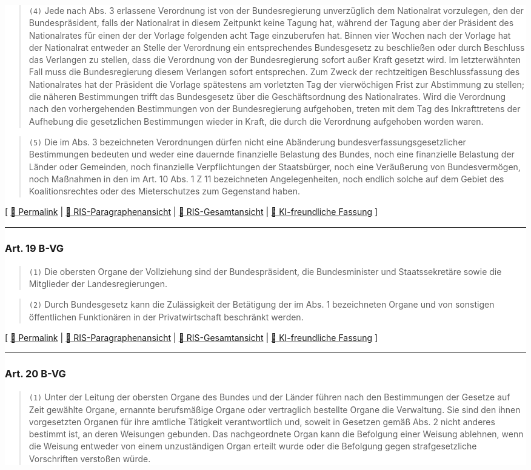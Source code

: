 > `(4)` Jede nach Abs\. 3 erlassene Verordnung ist von der Bundesregierung unverzüglich dem Nationalrat vorzulegen, den der Bundespräsident, falls der Nationalrat in diesem Zeitpunkt keine Tagung hat, während der Tagung aber der Präsident des Nationalrates für einen der der Vorlage folgenden acht Tage einzuberufen hat\. Binnen vier Wochen nach der Vorlage hat der Nationalrat entweder an Stelle der Verordnung ein entsprechendes Bundesgesetz zu beschließen oder durch Beschluss das Verlangen zu stellen, dass die Verordnung von der Bundesregierung sofort außer Kraft gesetzt wird\. Im letzterwähnten Fall muss die Bundesregierung diesem Verlangen sofort entsprechen\. Zum Zweck der rechtzeitigen Beschlussfassung des Nationalrates hat der Präsident die Vorlage spätestens am vorletzten Tag der vierwöchigen Frist zur Abstimmung zu stellen; die näheren Bestimmungen trifft das Bundesgesetz über die Geschäftsordnung des Nationalrates\. Wird die Verordnung nach den vorhergehenden Bestimmungen von der Bundesregierung aufgehoben, treten mit dem Tag des Inkrafttretens der Aufhebung die gesetzlichen Bestimmungen wieder in Kraft, die durch die Verordnung aufgehoben worden waren\.

> `(5)` Die im Abs\. 3 bezeichneten Verordnungen dürfen nicht eine Abänderung bundesverfassungsgesetzlicher Bestimmungen bedeuten und weder eine dauernde finanzielle Belastung des Bundes, noch eine finanzielle Belastung der Länder oder Gemeinden, noch finanzielle Verpflichtungen der Staatsbürger, noch eine Veräußerung von Bundesvermögen, noch Maßnahmen in den im Art\. 10 Abs\. 1 Z 11 bezeichneten Angelegenheiten, noch endlich solche auf dem Gebiet des Koalitionsrechtes oder des Mieterschutzes zum Gegenstand haben\.

\[ [🔗 Permalink](https://github.com/clairexen/LawAT/blob/main/files/BVG.B-VG.md#art-18-b-vg) | [📜 RIS-Paragraphenansicht](http://www.ris.bka.gv.at/NormDokument.wxe?Abfrage=Bundesnormen&Gesetzesnummer=10000138&Paragraf=18) | [📖 RIS-Gesamtansicht](https://ris.bka.gv.at/GeltendeFassung.wxe?Abfrage=Bundesnormen&Gesetzesnummer=10000138#MainContent_DocumentRepeater_BundesnormenCompleteNormDocumentData_23_TextContainer_23) | [🤖 KI-freundliche Fassung](https://github.com/clairexen/LawAT/blob/main/files/BVG.B-VG.001.md#art-18-b-vg) \]

----

### Art. 19 B-VG

> `(1)` Die obersten Organe der Vollziehung sind der Bundespräsident, die Bundesminister und Staatssekretäre sowie die Mitglieder der Landesregierungen\.

> `(2)` Durch Bundesgesetz kann die Zulässigkeit der Betätigung der im Abs\. 1 bezeichneten Organe und von sonstigen öffentlichen Funktionären in der Privatwirtschaft beschränkt werden\.

\[ [🔗 Permalink](https://github.com/clairexen/LawAT/blob/main/files/BVG.B-VG.md#art-19-b-vg) | [📜 RIS-Paragraphenansicht](http://www.ris.bka.gv.at/NormDokument.wxe?Abfrage=Bundesnormen&Gesetzesnummer=10000138&Paragraf=19) | [📖 RIS-Gesamtansicht](https://ris.bka.gv.at/GeltendeFassung.wxe?Abfrage=Bundesnormen&Gesetzesnummer=10000138#MainContent_DocumentRepeater_BundesnormenCompleteNormDocumentData_24_TextContainer_24) | [🤖 KI-freundliche Fassung](https://github.com/clairexen/LawAT/blob/main/files/BVG.B-VG.001.md#art-19-b-vg) \]

----

### Art. 20 B-VG

> `(1)` Unter der Leitung der obersten Organe des Bundes und der Länder führen nach den Bestimmungen der Gesetze auf Zeit gewählte Organe, ernannte berufsmäßige Organe oder vertraglich bestellte Organe die Verwaltung\. Sie sind den ihnen vorgesetzten Organen für ihre amtliche Tätigkeit verantwortlich und, soweit in Gesetzen gemäß Abs\. 2 nicht anderes bestimmt ist, an deren Weisungen gebunden\. Das nachgeordnete Organ kann die Befolgung einer Weisung ablehnen, wenn die Weisung entweder von einem unzuständigen Organ erteilt wurde oder die Befolgung gegen strafgesetzliche Vorschriften verstoßen würde\.
